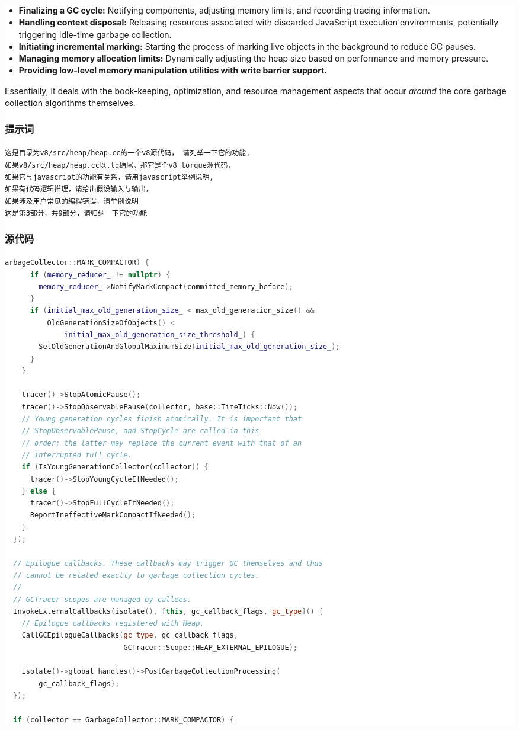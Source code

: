 - **Finalizing a GC cycle:**  Notifying components, adjusting memory limits, and recording tracing information.
- **Handling context disposal:**  Releasing resources associated with discarded JavaScript execution environments, potentially triggering idle-time garbage collection.
- **Initiating incremental marking:** Starting the process of marking live objects in the background to reduce GC pauses.
- **Managing memory allocation limits:** Dynamically adjusting the heap size based on performance and memory pressure.
- **Providing low-level memory manipulation utilities with write barrier support.**

Essentially, it deals with the book-keeping, optimization, and resource management aspects that occur *around* the core garbage collection algorithms themselves.

### 提示词
```
这是目录为v8/src/heap/heap.cc的一个v8源代码， 请列举一下它的功能, 
如果v8/src/heap/heap.cc以.tq结尾，那它是个v8 torque源代码，
如果它与javascript的功能有关系，请用javascript举例说明,
如果有代码逻辑推理，请给出假设输入与输出，
如果涉及用户常见的编程错误，请举例说明
这是第3部分，共9部分，请归纳一下它的功能
```

### 源代码
```cpp
arbageCollector::MARK_COMPACTOR) {
      if (memory_reducer_ != nullptr) {
        memory_reducer_->NotifyMarkCompact(committed_memory_before);
      }
      if (initial_max_old_generation_size_ < max_old_generation_size() &&
          OldGenerationSizeOfObjects() <
              initial_max_old_generation_size_threshold_) {
        SetOldGenerationAndGlobalMaximumSize(initial_max_old_generation_size_);
      }
    }

    tracer()->StopAtomicPause();
    tracer()->StopObservablePause(collector, base::TimeTicks::Now());
    // Young generation cycles finish atomically. It is important that
    // StopObservablePause, and StopCycle are called in this
    // order; the latter may replace the current event with that of an
    // interrupted full cycle.
    if (IsYoungGenerationCollector(collector)) {
      tracer()->StopYoungCycleIfNeeded();
    } else {
      tracer()->StopFullCycleIfNeeded();
      ReportIneffectiveMarkCompactIfNeeded();
    }
  });

  // Epilogue callbacks. These callbacks may trigger GC themselves and thus
  // cannot be related exactly to garbage collection cycles.
  //
  // GCTracer scopes are managed by callees.
  InvokeExternalCallbacks(isolate(), [this, gc_callback_flags, gc_type]() {
    // Epilogue callbacks registered with Heap.
    CallGCEpilogueCallbacks(gc_type, gc_callback_flags,
                            GCTracer::Scope::HEAP_EXTERNAL_EPILOGUE);

    isolate()->global_handles()->PostGarbageCollectionProcessing(
        gc_callback_flags);
  });

  if (collector == GarbageCollector::MARK_COMPACTOR) {
```